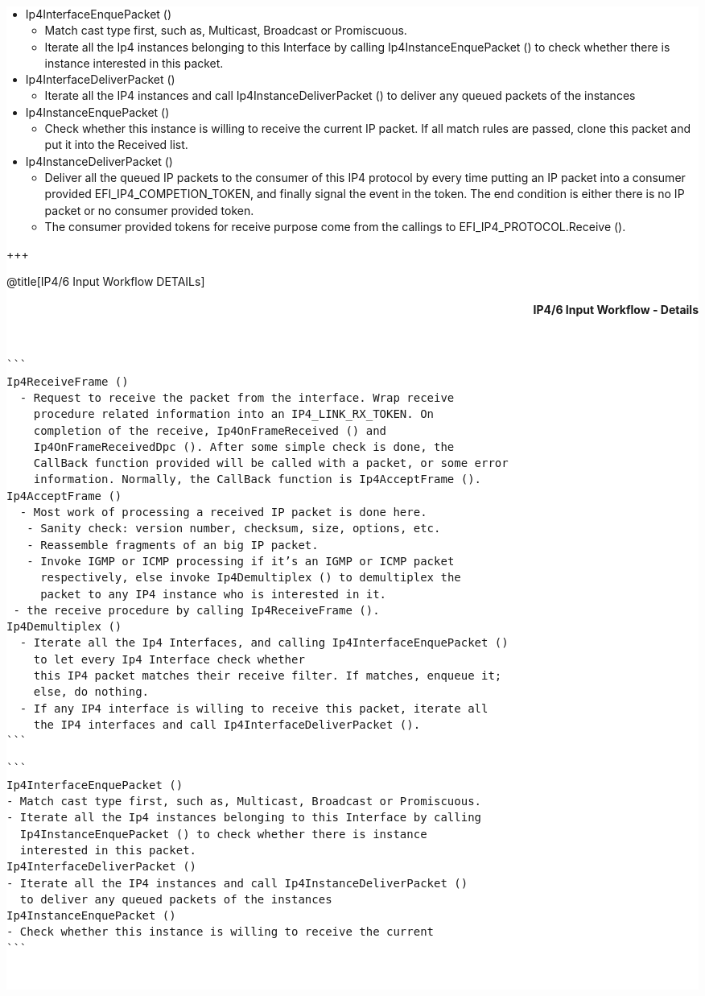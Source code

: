 - Ip4InterfaceEnquePacket ()
  - Match cast type first, such as, Multicast, Broadcast or Promiscuous.
  - Iterate all the Ip4 instances belonging to this Interface by calling Ip4InstanceEnquePacket () to check whether there is instance interested in this packet.
- Ip4InterfaceDeliverPacket ()
  - Iterate all the IP4 instances and call Ip4InstanceDeliverPacket () to deliver any queued packets of the instances
- Ip4InstanceEnquePacket ()
  - Check whether this instance is willing to receive the current IP packet. If all match rules are passed, clone this packet and put it into the Received list.
- Ip4InstanceDeliverPacket ()
  - Deliver all the queued IP packets to the consumer of this IP4 protocol by every time putting an IP packet into a consumer provided EFI_IP4_COMPETION_TOKEN, and finally signal the event in the token. The end condition is either there is no IP packet or no consumer provided token.
  - The consumer provided tokens for receive purpose come from the callings to EFI_IP4_PROTOCOL.Receive ().

+++


@title[IP4/6 Input Workflow DETAILs]
<br>
<p align="right"><span class="gold" ><b>IP4/6 Input Workflow - Details</b></span></p>
<br>
<div class="left">
<pre>
```
Ip4ReceiveFrame ()
  - Request to receive the packet from the interface. Wrap receive 
    procedure related information into an IP4_LINK_RX_TOKEN. On 
	completion of the receive, Ip4OnFrameReceived () and 
	Ip4OnFrameReceivedDpc (). After some simple check is done, the 
	CallBack function provided will be called with a packet, or some error 
    information. Normally, the CallBack function is Ip4AcceptFrame ().
Ip4AcceptFrame ()
  - Most work of processing a received IP packet is done here.
   - Sanity check: version number, checksum, size, options, etc.
   - Reassemble fragments of an big IP packet.
   - Invoke IGMP or ICMP processing if it’s an IGMP or ICMP packet 
     respectively, else invoke Ip4Demultiplex () to demultiplex the 
	 packet to any IP4 instance who is interested in it.
 - the receive procedure by calling Ip4ReceiveFrame ().
Ip4Demultiplex ()
  - Iterate all the Ip4 Interfaces, and calling Ip4InterfaceEnquePacket () 
    to let every Ip4 Interface check whether 
    this IP4 packet matches their receive filter. If matches, enqueue it; 
	else, do nothing.
  - If any IP4 interface is willing to receive this packet, iterate all 
    the IP4 interfaces and call Ip4InterfaceDeliverPacket ().
```
</pre>
</div>
<div class="right1">
<pre>
```
Ip4InterfaceEnquePacket ()
- Match cast type first, such as, Multicast, Broadcast or Promiscuous.
- Iterate all the Ip4 instances belonging to this Interface by calling 
  Ip4InstanceEnquePacket () to check whether there is instance 
  interested in this packet.
Ip4InterfaceDeliverPacket ()
- Iterate all the IP4 instances and call Ip4InstanceDeliverPacket () 
  to deliver any queued packets of the instances
Ip4InstanceEnquePacket ()
- Check whether this instance is willing to receive the current 
```